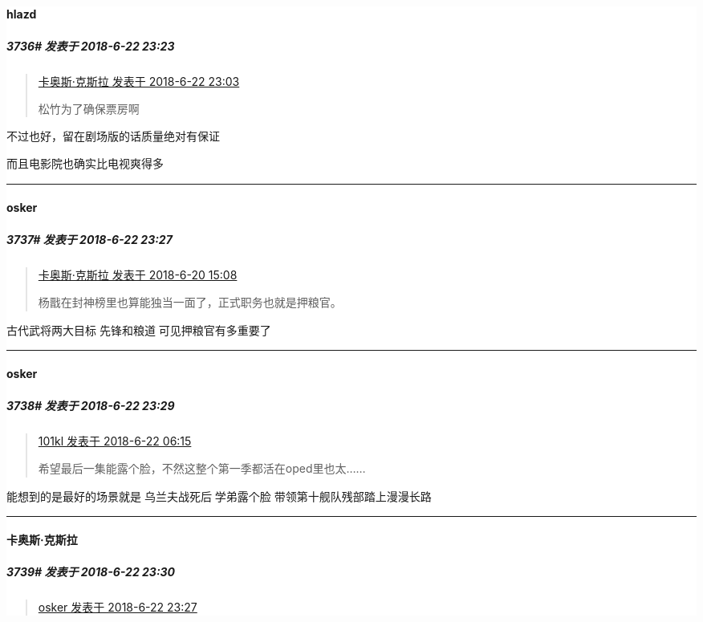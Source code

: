####  hlazd  
##### 3736#       发表于 2018-6-22 23:23



<blockquote><a href="httphttps://bbs.saraba1st.com/2b/forum.php?mod=redirect&amp;goto=findpost&amp;pid=40082022&amp;ptid=1502023" target="_blank">卡奥斯·克斯拉 发表于 2018-6-22 23:03</a>

松竹为了确保票房啊</blockquote>
不过也好，留在剧场版的话质量绝对有保证

而且电影院也确实比电视爽得多







-----

####  osker  
##### 3737#       发表于 2018-6-22 23:27



<blockquote><a href="httphttps://bbs.saraba1st.com/2b/forum.php?mod=redirect&amp;goto=findpost&amp;pid=40055160&amp;ptid=1502023" target="_blank">卡奥斯·克斯拉 发表于 2018-6-20 15:08</a>

杨戬在封神榜里也算能独当一面了，正式职务也就是押粮官。</blockquote>
古代武将两大目标 先锋和粮道 可见押粮官有多重要了







-----

####  osker  
##### 3738#       发表于 2018-6-22 23:29



<blockquote><a href="httphttps://bbs.saraba1st.com/2b/forum.php?mod=redirect&amp;goto=findpost&amp;pid=40073433&amp;ptid=1502023" target="_blank">101kl 发表于 2018-6-22 06:15</a>

希望最后一集能露个脸，不然这整个第一季都活在oped里也太……</blockquote>
能想到的是最好的场景就是 乌兰夫战死后 学弟露个脸 带领第十舰队残部踏上漫漫长路







-----

####  卡奥斯·克斯拉  
##### 3739#       发表于 2018-6-22 23:30



<blockquote><a href="httphttps://bbs.saraba1st.com/2b/forum.php?mod=redirect&amp;goto=findpost&amp;pid=40082226&amp;ptid=1502023" target="_blank">osker 发表于 2018-6-22 23:27</a>
